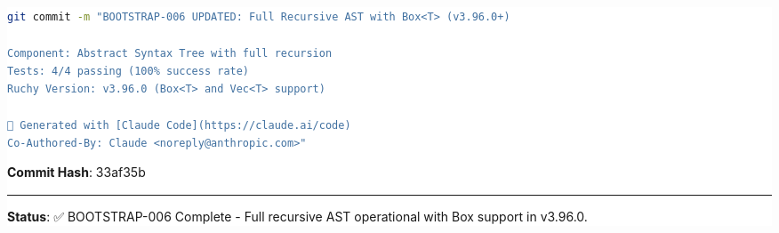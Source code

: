 ```bash
git commit -m "BOOTSTRAP-006 UPDATED: Full Recursive AST with Box<T> (v3.96.0+)

Component: Abstract Syntax Tree with full recursion
Tests: 4/4 passing (100% success rate)
Ruchy Version: v3.96.0 (Box<T> and Vec<T> support)

🤖 Generated with [Claude Code](https://claude.ai/code)
Co-Authored-By: Claude <noreply@anthropic.com>"
```

**Commit Hash**: 33af35b

---

**Status**: ✅ BOOTSTRAP-006 Complete - Full recursive AST operational with Box<T> support in v3.96.0.
